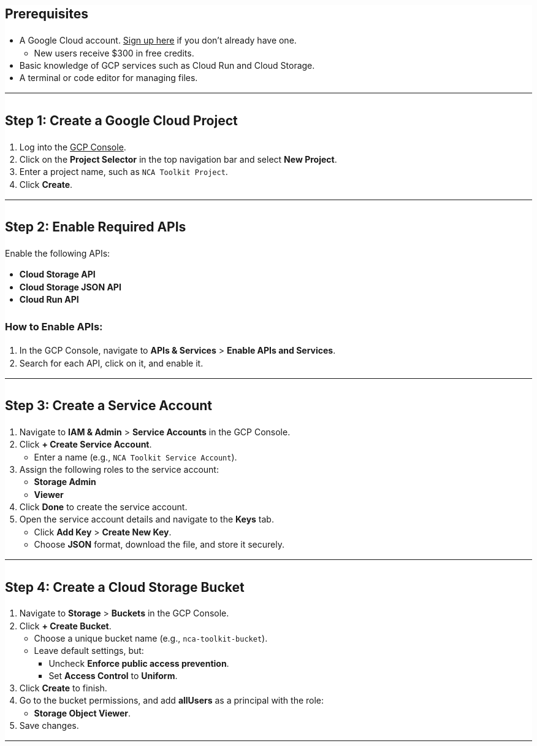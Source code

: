 ## **Prerequisites**
- A Google Cloud account. [Sign up here](https://cloud.google.com/) if you don’t already have one.
  - New users receive $300 in free credits.
- Basic knowledge of GCP services such as Cloud Run and Cloud Storage.
- A terminal or code editor for managing files.

---

## **Step 1: Create a Google Cloud Project**
1. Log into the [GCP Console](https://console.cloud.google.com/).
2. Click on the **Project Selector** in the top navigation bar and select **New Project**.
3. Enter a project name, such as `NCA Toolkit Project`.
4. Click **Create**.

---

## **Step 2: Enable Required APIs**
Enable the following APIs:
- **Cloud Storage API**
- **Cloud Storage JSON API**
- **Cloud Run API**

### **How to Enable APIs:**
1. In the GCP Console, navigate to **APIs & Services** > **Enable APIs and Services**.
2. Search for each API, click on it, and enable it.

---

## **Step 3: Create a Service Account**
1. Navigate to **IAM & Admin** > **Service Accounts** in the GCP Console.
2. Click **+ Create Service Account**.
   - Enter a name (e.g., `NCA Toolkit Service Account`).
3. Assign the following roles to the service account:
   - **Storage Admin**
   - **Viewer**
4. Click **Done** to create the service account.
5. Open the service account details and navigate to the **Keys** tab.
   - Click **Add Key** > **Create New Key**.
   - Choose **JSON** format, download the file, and store it securely.

---

## **Step 4: Create a Cloud Storage Bucket**
1. Navigate to **Storage** > **Buckets** in the GCP Console.
2. Click **+ Create Bucket**.
   - Choose a unique bucket name (e.g., `nca-toolkit-bucket`).
   - Leave default settings, but:
     - Uncheck **Enforce public access prevention**.
     - Set **Access Control** to **Uniform**.
3. Click **Create** to finish.
4. Go to the bucket permissions, and add **allUsers** as a principal with the role:
   - **Storage Object Viewer**.
5. Save changes.

---
